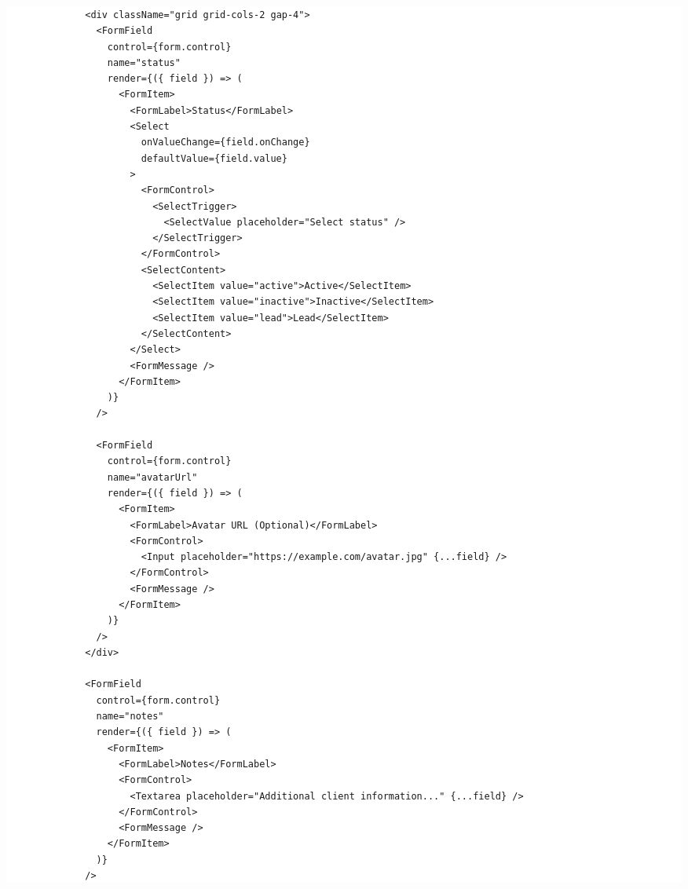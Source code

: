                   <div className="grid grid-cols-2 gap-4">
                    <FormField
                      control={form.control}
                      name="status"
                      render={({ field }) => (
                        <FormItem>
                          <FormLabel>Status</FormLabel>
                          <Select
                            onValueChange={field.onChange}
                            defaultValue={field.value}
                          >
                            <FormControl>
                              <SelectTrigger>
                                <SelectValue placeholder="Select status" />
                              </SelectTrigger>
                            </FormControl>
                            <SelectContent>
                              <SelectItem value="active">Active</SelectItem>
                              <SelectItem value="inactive">Inactive</SelectItem>
                              <SelectItem value="lead">Lead</SelectItem>
                            </SelectContent>
                          </Select>
                          <FormMessage />
                        </FormItem>
                      )}
                    />
                    
                    <FormField
                      control={form.control}
                      name="avatarUrl"
                      render={({ field }) => (
                        <FormItem>
                          <FormLabel>Avatar URL (Optional)</FormLabel>
                          <FormControl>
                            <Input placeholder="https://example.com/avatar.jpg" {...field} />
                          </FormControl>
                          <FormMessage />
                        </FormItem>
                      )}
                    />
                  </div>
                  
                  <FormField
                    control={form.control}
                    name="notes"
                    render={({ field }) => (
                      <FormItem>
                        <FormLabel>Notes</FormLabel>
                        <FormControl>
                          <Textarea placeholder="Additional client information..." {...field} />
                        </FormControl>
                        <FormMessage />
                      </FormItem>
                    )}
                  />
                  